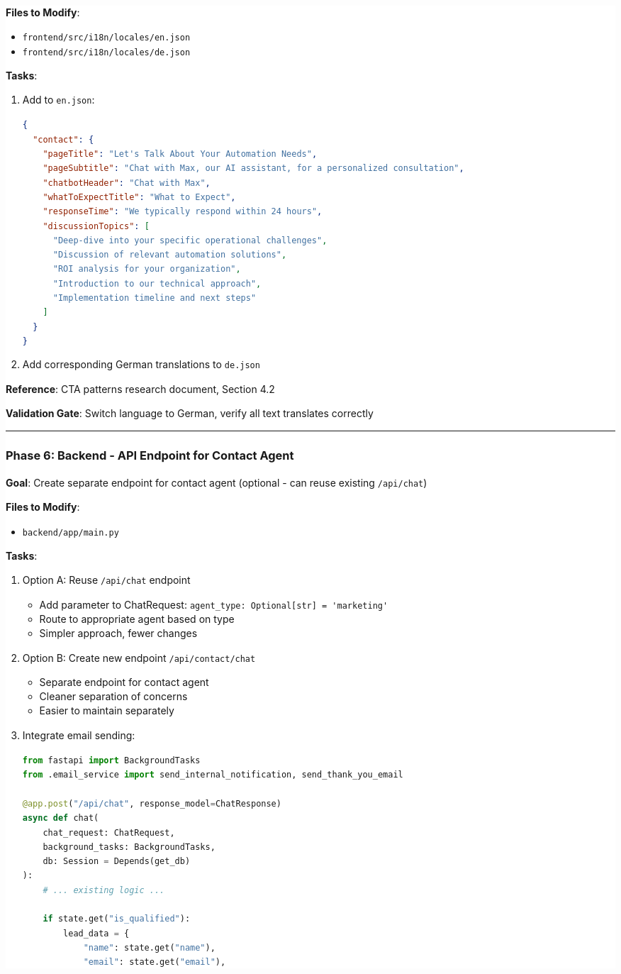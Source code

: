**Files to Modify**:
- `frontend/src/i18n/locales/en.json`
- `frontend/src/i18n/locales/de.json`

**Tasks**:
1. Add to `en.json`:
   ```json
   {
     "contact": {
       "pageTitle": "Let's Talk About Your Automation Needs",
       "pageSubtitle": "Chat with Max, our AI assistant, for a personalized consultation",
       "chatbotHeader": "Chat with Max",
       "whatToExpectTitle": "What to Expect",
       "responseTime": "We typically respond within 24 hours",
       "discussionTopics": [
         "Deep-dive into your specific operational challenges",
         "Discussion of relevant automation solutions",
         "ROI analysis for your organization",
         "Introduction to our technical approach",
         "Implementation timeline and next steps"
       ]
     }
   }
   ```

2. Add corresponding German translations to `de.json`

**Reference**: CTA patterns research document, Section 4.2

**Validation Gate**: Switch language to German, verify all text translates correctly

---

### Phase 6: Backend - API Endpoint for Contact Agent

**Goal**: Create separate endpoint for contact agent (optional - can reuse existing `/api/chat`)

**Files to Modify**:
- `backend/app/main.py`

**Tasks**:
1. Option A: Reuse `/api/chat` endpoint
   - Add parameter to ChatRequest: `agent_type: Optional[str] = 'marketing'`
   - Route to appropriate agent based on type
   - Simpler approach, fewer changes

2. Option B: Create new endpoint `/api/contact/chat`
   - Separate endpoint for contact agent
   - Cleaner separation of concerns
   - Easier to maintain separately

3. Integrate email sending:
   ```python
   from fastapi import BackgroundTasks
   from .email_service import send_internal_notification, send_thank_you_email

   @app.post("/api/chat", response_model=ChatResponse)
   async def chat(
       chat_request: ChatRequest,
       background_tasks: BackgroundTasks,
       db: Session = Depends(get_db)
   ):
       # ... existing logic ...

       if state.get("is_qualified"):
           lead_data = {
               "name": state.get("name"),
               "email": state.get("email"),
   ```